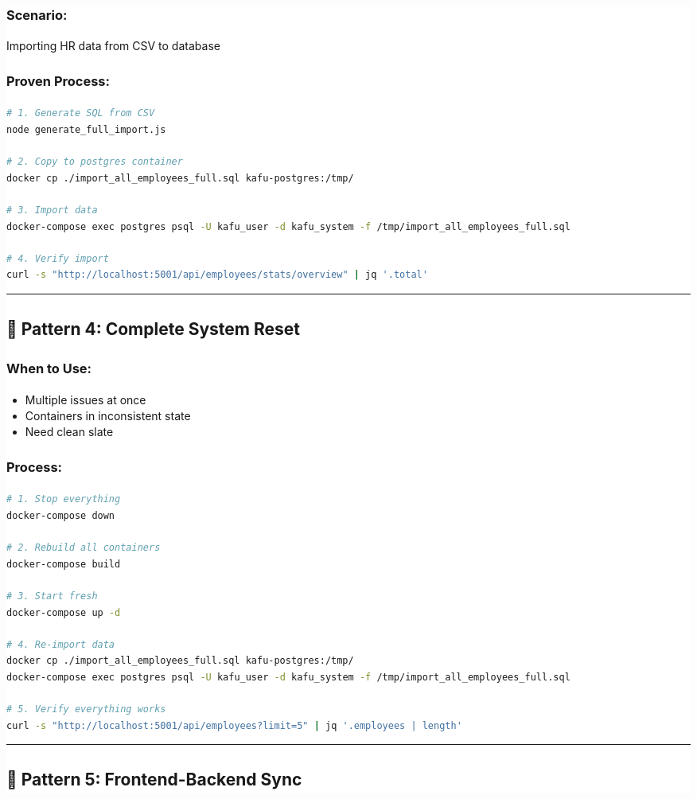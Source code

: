 ### **Scenario:**
Importing HR data from CSV to database

### **Proven Process:**
```bash
# 1. Generate SQL from CSV
node generate_full_import.js

# 2. Copy to postgres container
docker cp ./import_all_employees_full.sql kafu-postgres:/tmp/

# 3. Import data
docker-compose exec postgres psql -U kafu_user -d kafu_system -f /tmp/import_all_employees_full.sql

# 4. Verify import
curl -s "http://localhost:5001/api/employees/stats/overview" | jq '.total'
```

---

## 🎯 **Pattern 4: Complete System Reset**

### **When to Use:**
- Multiple issues at once
- Containers in inconsistent state
- Need clean slate

### **Process:**
```bash
# 1. Stop everything
docker-compose down

# 2. Rebuild all containers
docker-compose build

# 3. Start fresh
docker-compose up -d

# 4. Re-import data
docker cp ./import_all_employees_full.sql kafu-postgres:/tmp/
docker-compose exec postgres psql -U kafu_user -d kafu_system -f /tmp/import_all_employees_full.sql

# 5. Verify everything works
curl -s "http://localhost:5001/api/employees?limit=5" | jq '.employees | length'
```

---

## 🎯 **Pattern 5: Frontend-Backend Sync**
